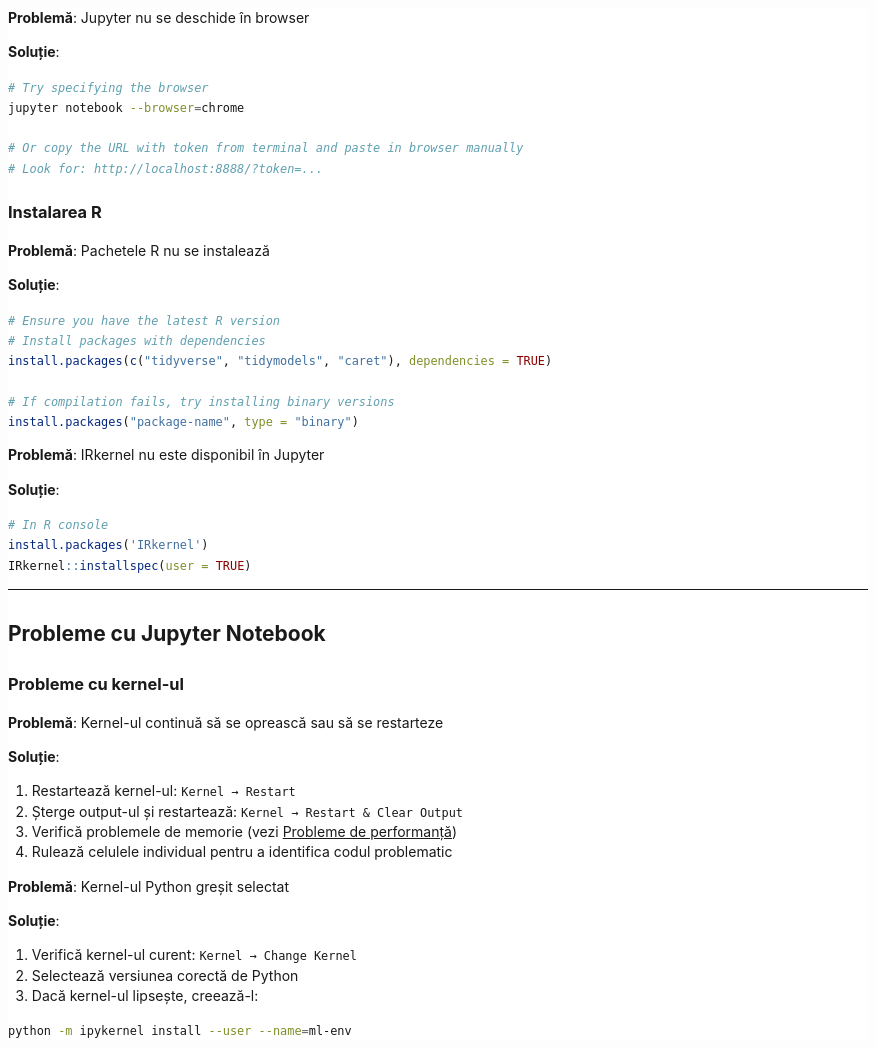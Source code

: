 **Problemă**: Jupyter nu se deschide în browser

**Soluție**:
```bash
# Try specifying the browser
jupyter notebook --browser=chrome

# Or copy the URL with token from terminal and paste in browser manually
# Look for: http://localhost:8888/?token=...
```

### Instalarea R

**Problemă**: Pachetele R nu se instalează

**Soluție**:
```r
# Ensure you have the latest R version
# Install packages with dependencies
install.packages(c("tidyverse", "tidymodels", "caret"), dependencies = TRUE)

# If compilation fails, try installing binary versions
install.packages("package-name", type = "binary")
```

**Problemă**: IRkernel nu este disponibil în Jupyter

**Soluție**:
```r
# In R console
install.packages('IRkernel')
IRkernel::installspec(user = TRUE)
```

---

## Probleme cu Jupyter Notebook

### Probleme cu kernel-ul

**Problemă**: Kernel-ul continuă să se oprească sau să se restarteze

**Soluție**:
1. Restartează kernel-ul: `Kernel → Restart`
2. Șterge output-ul și restartează: `Kernel → Restart & Clear Output`
3. Verifică problemele de memorie (vezi [Probleme de performanță](../..))
4. Rulează celulele individual pentru a identifica codul problematic

**Problemă**: Kernel-ul Python greșit selectat

**Soluție**:
1. Verifică kernel-ul curent: `Kernel → Change Kernel`
2. Selectează versiunea corectă de Python
3. Dacă kernel-ul lipsește, creează-l:
```bash
python -m ipykernel install --user --name=ml-env
```
